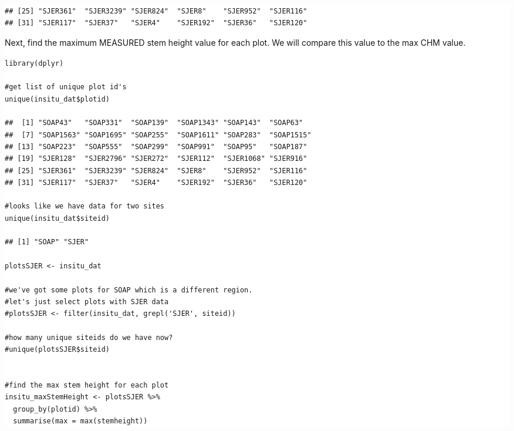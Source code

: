     ## [25] "SJER361"  "SJER3239" "SJER824"  "SJER8"    "SJER952"  "SJER116" 
    ## [31] "SJER117"  "SJER37"   "SJER4"    "SJER192"  "SJER36"   "SJER120"


Next, find the maximum MEASURED stem height value for each plot. We will compare 
this value to the max CHM value.


    library(dplyr)
    
    #get list of unique plot id's 
    unique(insitu_dat$plotid) 

    ##  [1] "SOAP43"   "SOAP331"  "SOAP139"  "SOAP1343" "SOAP143"  "SOAP63"  
    ##  [7] "SOAP1563" "SOAP1695" "SOAP255"  "SOAP1611" "SOAP283"  "SOAP1515"
    ## [13] "SOAP223"  "SOAP555"  "SOAP299"  "SOAP991"  "SOAP95"   "SOAP187" 
    ## [19] "SJER128"  "SJER2796" "SJER272"  "SJER112"  "SJER1068" "SJER916" 
    ## [25] "SJER361"  "SJER3239" "SJER824"  "SJER8"    "SJER952"  "SJER116" 
    ## [31] "SJER117"  "SJER37"   "SJER4"    "SJER192"  "SJER36"   "SJER120"

    #looks like we have data for two sites
    unique(insitu_dat$siteid) 

    ## [1] "SOAP" "SJER"

    plotsSJER <- insitu_dat
    
    #we've got some plots for SOAP which is a different region.
    #let's just select plots with SJER data
    #plotsSJER <- filter(insitu_dat, grepl('SJER', siteid))
    
    #how many unique siteids do we have now?
    #unique(plotsSJER$siteid) 
    
    
    #find the max stem height for each plot
    insitu_maxStemHeight <- plotsSJER %>% 
      group_by(plotid) %>% 
      summarise(max = max(stemheight))
    